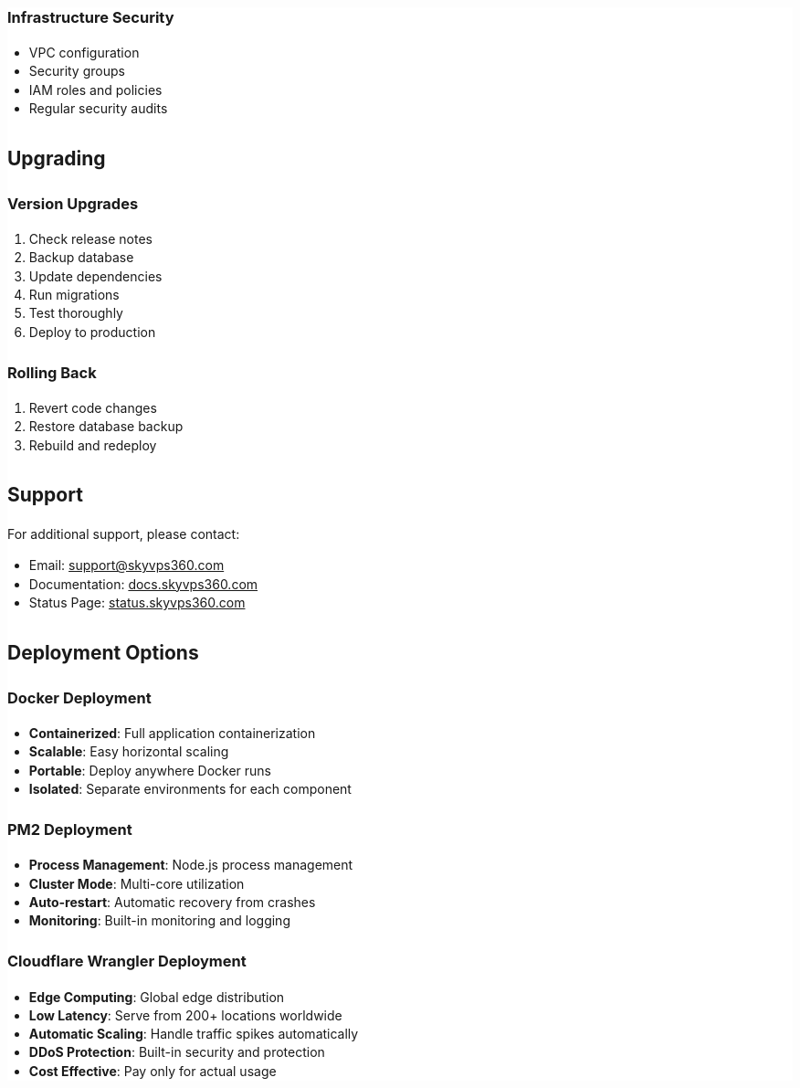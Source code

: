 ### Infrastructure Security
- VPC configuration
- Security groups
- IAM roles and policies
- Regular security audits

## Upgrading

### Version Upgrades
1. Check release notes
2. Backup database
3. Update dependencies
4. Run migrations
5. Test thoroughly
6. Deploy to production

### Rolling Back
1. Revert code changes
2. Restore database backup
3. Rebuild and redeploy

## Support
For additional support, please contact:
- Email: support@skyvps360.com
- Documentation: [docs.skyvps360.com](#)
- Status Page: [status.skyvps360.com](#)

## Deployment Options

### Docker Deployment
- **Containerized**: Full application containerization
- **Scalable**: Easy horizontal scaling
- **Portable**: Deploy anywhere Docker runs
- **Isolated**: Separate environments for each component

### PM2 Deployment
- **Process Management**: Node.js process management
- **Cluster Mode**: Multi-core utilization
- **Auto-restart**: Automatic recovery from crashes
- **Monitoring**: Built-in monitoring and logging

### Cloudflare Wrangler Deployment
- **Edge Computing**: Global edge distribution
- **Low Latency**: Serve from 200+ locations worldwide
- **Automatic Scaling**: Handle traffic spikes automatically
- **DDoS Protection**: Built-in security and protection
- **Cost Effective**: Pay only for actual usage
